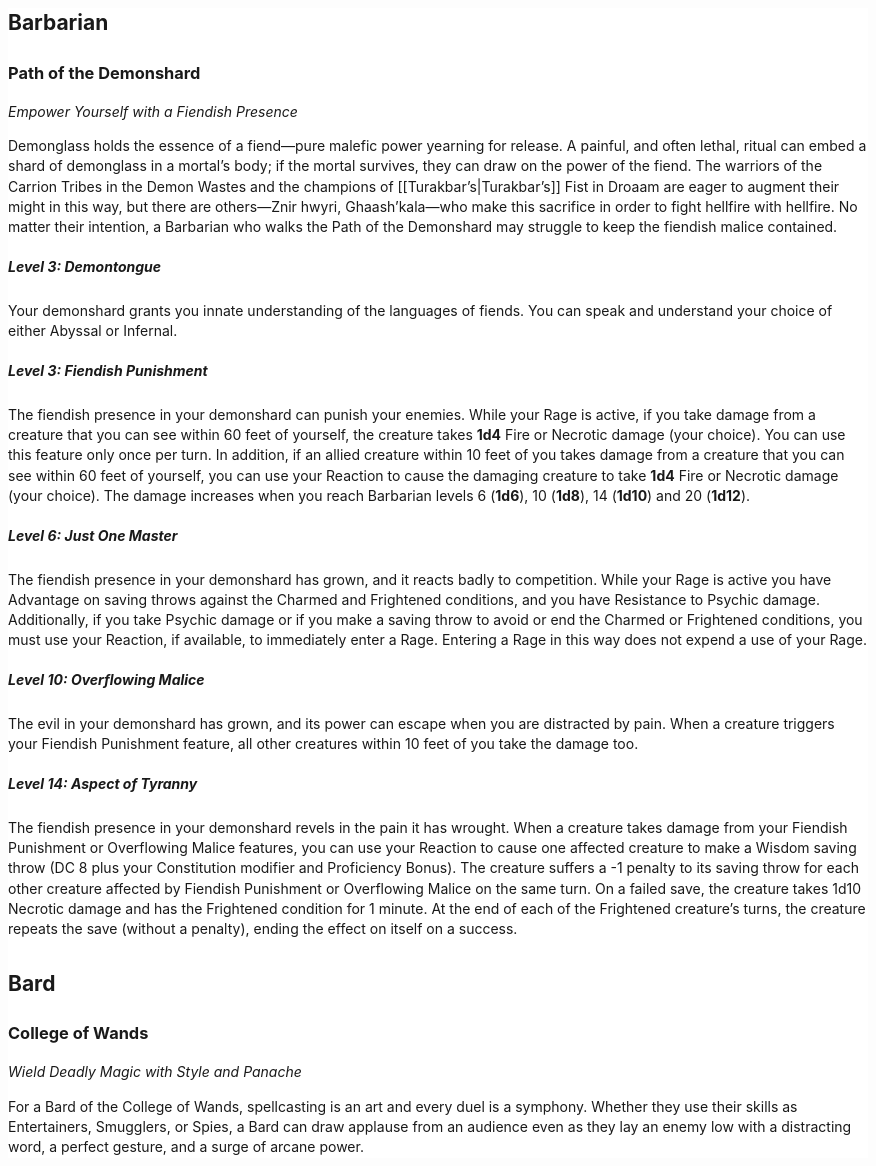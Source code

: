 ## Barbarian
### Path of the Demonshard
*Empower Yourself with a Fiendish Presence*

Demonglass holds the essence of a fiend—pure malefic power yearning for release. A painful, and often lethal, ritual can embed a shard of demonglass in a mortal’s body; if the mortal survives, they can draw on the power of the fiend. The warriors of the Carrion Tribes in the Demon Wastes and the champions of [[Turakbar’s\|Turakbar’s]] Fist in Droaam are eager to augment their might in this way, but there are others—Znir hwyri, Ghaash’kala—who make this sacrifice in order to fight hellfire with hellfire. No matter their intention, a Barbarian who walks the Path of the Demonshard may struggle to keep the fiendish malice contained.

##### Level 3: Demontongue
Your demonshard grants you innate understanding of the languages of fiends. You can speak and understand your choice of either Abyssal or Infernal.
##### Level 3: Fiendish Punishment
The fiendish presence in your demonshard can punish your enemies. While your Rage is active, if you take damage from a creature that you can see within 60 feet of yourself, the creature takes **1d4** Fire or Necrotic damage (your choice). You can use this feature only once per turn. In addition, if an allied creature within 10 feet of you takes damage from a creature that you can see within 60 feet of yourself, you can use your Reaction to cause the damaging creature to take **1d4** Fire or Necrotic damage (your choice). The damage increases when you reach Barbarian levels 6 (**1d6**), 10 (**1d8**), 14 (**1d10**) and 20 (**1d12**).
##### Level 6: Just One Master
The fiendish presence in your demonshard has grown, and it reacts badly to competition. While your Rage is active you have Advantage on saving throws against the Charmed and Frightened conditions, and you have Resistance to Psychic damage. Additionally, if you take Psychic damage or if you make a saving throw to avoid or end the Charmed or Frightened conditions, you must use your Reaction, if available, to immediately enter a Rage. Entering a Rage in this way does not expend a use of your Rage.
##### Level 10: Overflowing Malice
The evil in your demonshard has grown, and its power can escape when you are distracted by pain. When a creature triggers your Fiendish Punishment feature, all other creatures within 10 feet of you take the damage too.
##### Level 14: Aspect of Tyranny
The fiendish presence in your demonshard revels in the pain it has wrought. When a creature takes damage from your Fiendish Punishment or Overflowing Malice features, you can use your Reaction to cause one affected creature to make a Wisdom saving throw (DC 8 plus your Constitution modifier and Proficiency Bonus). The creature suffers a -1 penalty to its saving throw for each other creature affected by Fiendish Punishment or Overflowing Malice on the same turn. On a failed save, the creature takes 1d10 Necrotic damage and has the Frightened condition for 1 minute. At the end of each of the Frightened creature’s turns, the creature repeats the save (without a penalty), ending the effect on itself on a success.
## Bard
### College of Wands
*Wield Deadly Magic with Style and Panache*

For a Bard of the College of Wands, spellcasting is an art and every duel is a symphony. Whether they use their skills as Entertainers, Smugglers, or Spies, a Bard can draw applause from an audience even as they lay an enemy low with a distracting word, a perfect gesture, and a surge of arcane power.
